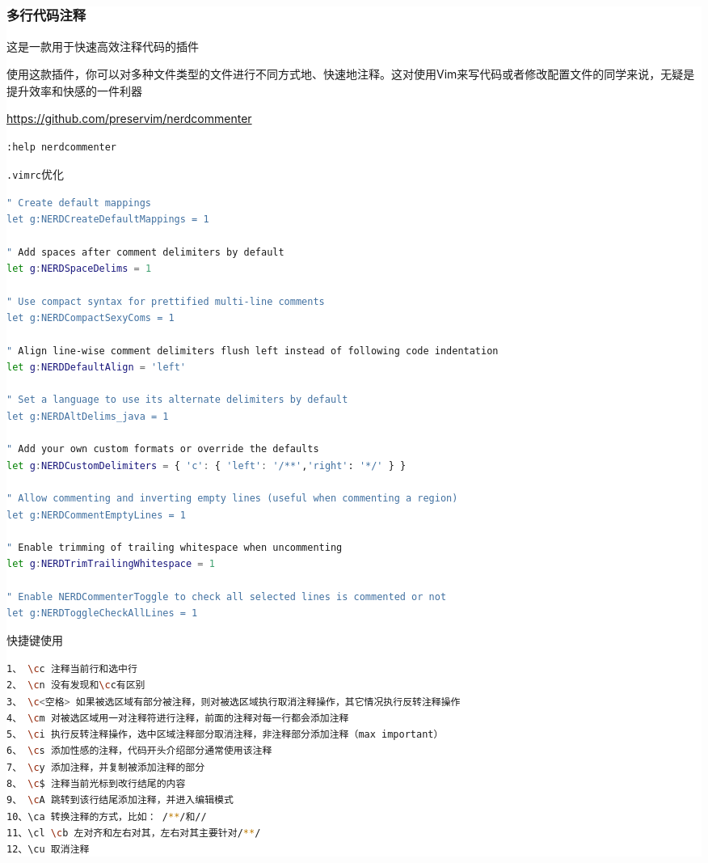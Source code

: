 

### 多行代码注释

这是一款用于快速高效注释代码的插件

使用这款插件，你可以对多种文件类型的文件进行不同方式地、快速地注释。这对使用Vim来写代码或者修改配置文件的同学来说，无疑是提升效率和快感的一件利器

https://github.com/preservim/nerdcommenter

```sh
:help nerdcommenter
```



`.vimrc`优化

```sh
" Create default mappings
let g:NERDCreateDefaultMappings = 1

" Add spaces after comment delimiters by default
let g:NERDSpaceDelims = 1

" Use compact syntax for prettified multi-line comments
let g:NERDCompactSexyComs = 1

" Align line-wise comment delimiters flush left instead of following code indentation
let g:NERDDefaultAlign = 'left'

" Set a language to use its alternate delimiters by default
let g:NERDAltDelims_java = 1

" Add your own custom formats or override the defaults
let g:NERDCustomDelimiters = { 'c': { 'left': '/**','right': '*/' } }

" Allow commenting and inverting empty lines (useful when commenting a region)
let g:NERDCommentEmptyLines = 1

" Enable trimming of trailing whitespace when uncommenting
let g:NERDTrimTrailingWhitespace = 1

" Enable NERDCommenterToggle to check all selected lines is commented or not 
let g:NERDToggleCheckAllLines = 1
```



快捷键使用

```sh
1、 \cc 注释当前行和选中行
2、 \cn 没有发现和\cc有区别
3、 \c<空格> 如果被选区域有部分被注释，则对被选区域执行取消注释操作，其它情况执行反转注释操作
4、 \cm 对被选区域用一对注释符进行注释，前面的注释对每一行都会添加注释
5、 \ci 执行反转注释操作，选中区域注释部分取消注释，非注释部分添加注释（max important）
6、 \cs 添加性感的注释，代码开头介绍部分通常使用该注释
7、 \cy 添加注释，并复制被添加注释的部分
8、 \c$ 注释当前光标到改行结尾的内容
9、 \cA 跳转到该行结尾添加注释，并进入编辑模式
10、\ca 转换注释的方式，比如： /**/和//
11、\cl \cb 左对齐和左右对其，左右对其主要针对/**/
12、\cu 取消注释
```
